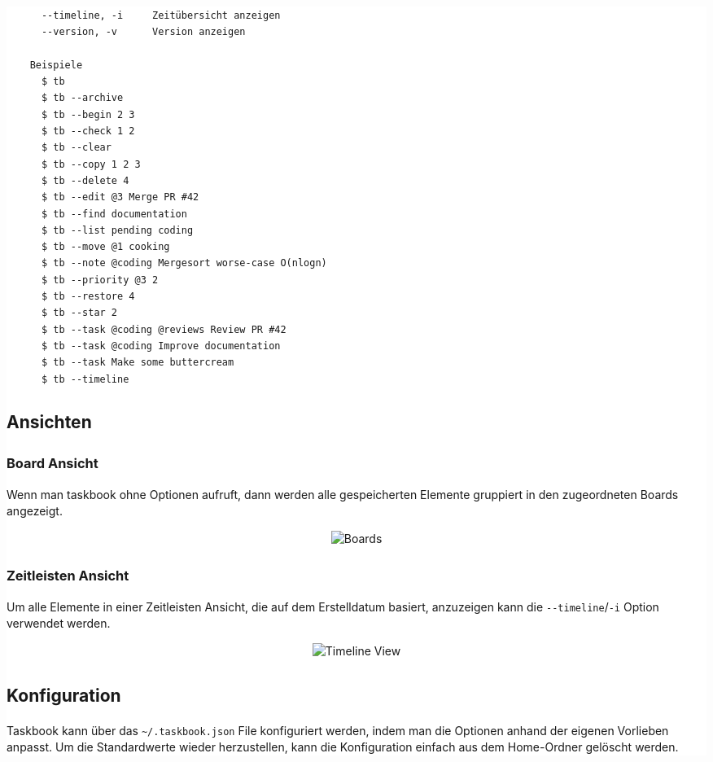 ```
      --timeline, -i     Zeitübersicht anzeigen
      --version, -v      Version anzeigen

    Beispiele
      $ tb
      $ tb --archive
      $ tb --begin 2 3
      $ tb --check 1 2
      $ tb --clear
      $ tb --copy 1 2 3
      $ tb --delete 4
      $ tb --edit @3 Merge PR #42
      $ tb --find documentation
      $ tb --list pending coding
      $ tb --move @1 cooking
      $ tb --note @coding Mergesort worse-case O(nlogn)
      $ tb --priority @3 2
      $ tb --restore 4
      $ tb --star 2
      $ tb --task @coding @reviews Review PR #42
      $ tb --task @coding Improve documentation
      $ tb --task Make some buttercream
      $ tb --timeline
```

## Ansichten

### Board Ansicht

Wenn man taskbook ohne Optionen aufruft, dann werden alle gespeicherten Elemente gruppiert in den zugeordneten Boards angezeigt.

<div align="center">
  <img alt="Boards" width="60%" src='../media/header-boards.png' />
</div>

### Zeitleisten Ansicht

Um alle Elemente in einer Zeitleisten Ansicht, die auf dem Erstelldatum basiert, anzuzeigen kann die `--timeline`/`-i` Option verwendet werden.

<div align="center">
  <img alt="Timeline View" width="62%" src="../media/timeline.png"/>
</div>

## Konfiguration

Taskbook kann über das `~/.taskbook.json` File konfiguriert werden, indem man die Optionen anhand der eigenen Vorlieben anpasst. Um die Standardwerte wieder herzustellen, kann die Konfiguration einfach aus dem Home-Ordner gelöscht werden.
